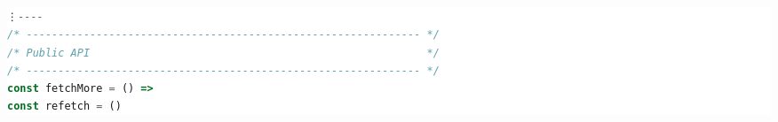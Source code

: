 `````typescript
⋮----
/* -------------------------------------------------------------- */
/* Public API                                                     */
/* -------------------------------------------------------------- */
const fetchMore = () =>
const refetch = ()
`````
